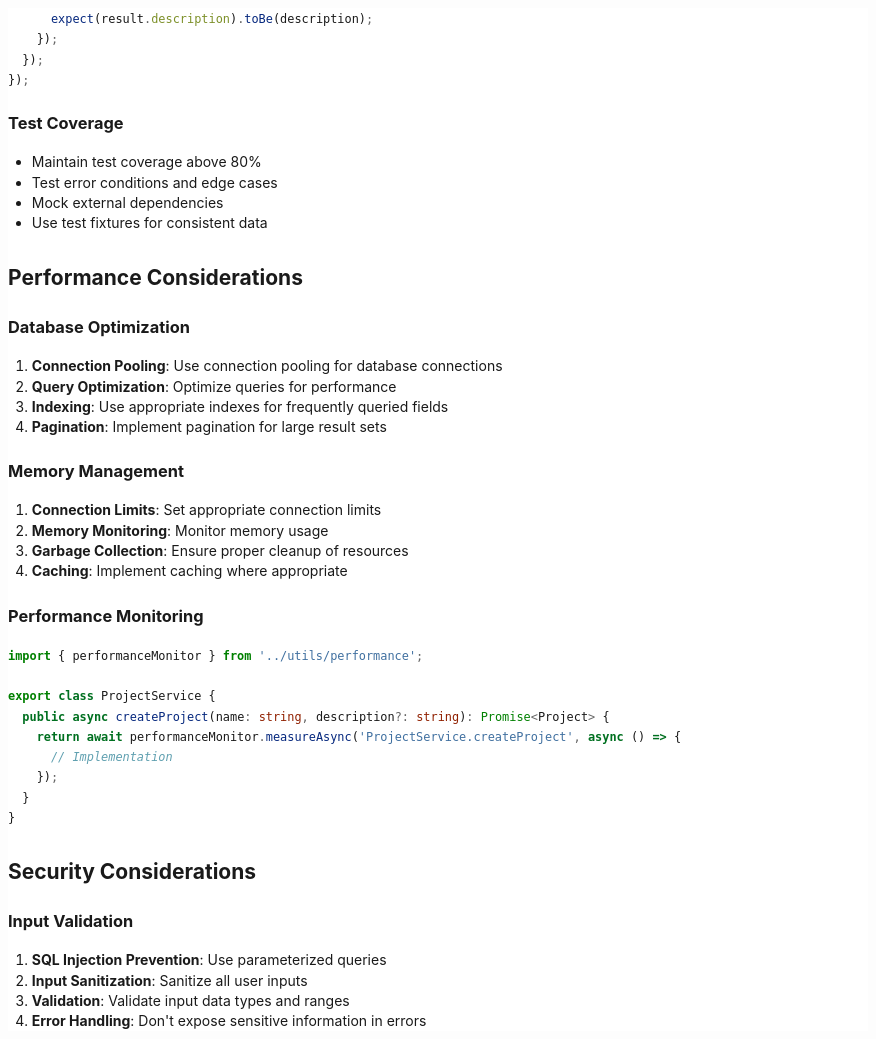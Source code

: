 ```typescript
      expect(result.description).toBe(description);
    });
  });
});
```

### Test Coverage

- Maintain test coverage above 80%
- Test error conditions and edge cases
- Mock external dependencies
- Use test fixtures for consistent data

## Performance Considerations

### Database Optimization

1. **Connection Pooling**: Use connection pooling for database connections
2. **Query Optimization**: Optimize queries for performance
3. **Indexing**: Use appropriate indexes for frequently queried fields
4. **Pagination**: Implement pagination for large result sets

### Memory Management

1. **Connection Limits**: Set appropriate connection limits
2. **Memory Monitoring**: Monitor memory usage
3. **Garbage Collection**: Ensure proper cleanup of resources
4. **Caching**: Implement caching where appropriate

### Performance Monitoring

```typescript
import { performanceMonitor } from '../utils/performance';

export class ProjectService {
  public async createProject(name: string, description?: string): Promise<Project> {
    return await performanceMonitor.measureAsync('ProjectService.createProject', async () => {
      // Implementation
    });
  }
}
```

## Security Considerations

### Input Validation

1. **SQL Injection Prevention**: Use parameterized queries
2. **Input Sanitization**: Sanitize all user inputs
3. **Validation**: Validate input data types and ranges
4. **Error Handling**: Don't expose sensitive information in errors
